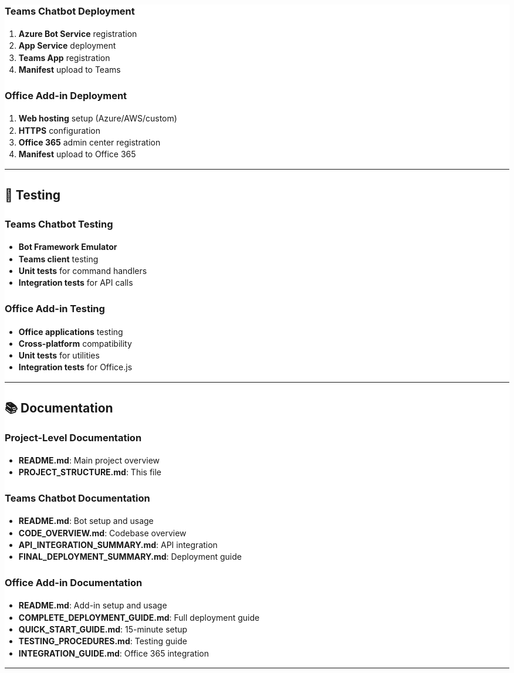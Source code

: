 ### Teams Chatbot Deployment
1. **Azure Bot Service** registration
2. **App Service** deployment
3. **Teams App** registration
4. **Manifest** upload to Teams

### Office Add-in Deployment
1. **Web hosting** setup (Azure/AWS/custom)
2. **HTTPS** configuration
3. **Office 365** admin center registration
4. **Manifest** upload to Office 365

---

## 🧪 Testing

### Teams Chatbot Testing
- **Bot Framework Emulator**
- **Teams client** testing
- **Unit tests** for command handlers
- **Integration tests** for API calls

### Office Add-in Testing
- **Office applications** testing
- **Cross-platform** compatibility
- **Unit tests** for utilities
- **Integration tests** for Office.js

---

## 📚 Documentation

### Project-Level Documentation
- **README.md**: Main project overview
- **PROJECT_STRUCTURE.md**: This file

### Teams Chatbot Documentation
- **README.md**: Bot setup and usage
- **CODE_OVERVIEW.md**: Codebase overview
- **API_INTEGRATION_SUMMARY.md**: API integration
- **FINAL_DEPLOYMENT_SUMMARY.md**: Deployment guide

### Office Add-in Documentation
- **README.md**: Add-in setup and usage
- **COMPLETE_DEPLOYMENT_GUIDE.md**: Full deployment guide
- **QUICK_START_GUIDE.md**: 15-minute setup
- **TESTING_PROCEDURES.md**: Testing guide
- **INTEGRATION_GUIDE.md**: Office 365 integration

---